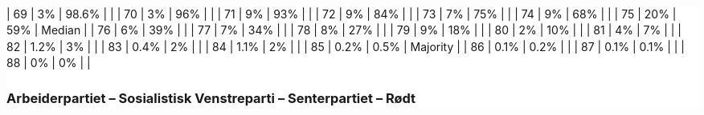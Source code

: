 | 69 | 3% | 98.6% |  |
| 70 | 3% | 96% |  |
| 71 | 9% | 93% |  |
| 72 | 9% | 84% |  |
| 73 | 7% | 75% |  |
| 74 | 9% | 68% |  |
| 75 | 20% | 59% | Median |
| 76 | 6% | 39% |  |
| 77 | 7% | 34% |  |
| 78 | 8% | 27% |  |
| 79 | 9% | 18% |  |
| 80 | 2% | 10% |  |
| 81 | 4% | 7% |  |
| 82 | 1.2% | 3% |  |
| 83 | 0.4% | 2% |  |
| 84 | 1.1% | 2% |  |
| 85 | 0.2% | 0.5% | Majority |
| 86 | 0.1% | 0.2% |  |
| 87 | 0.1% | 0.1% |  |
| 88 | 0% | 0% |  |

### Arbeiderpartiet – Sosialistisk Venstreparti – Senterpartiet – Rødt
